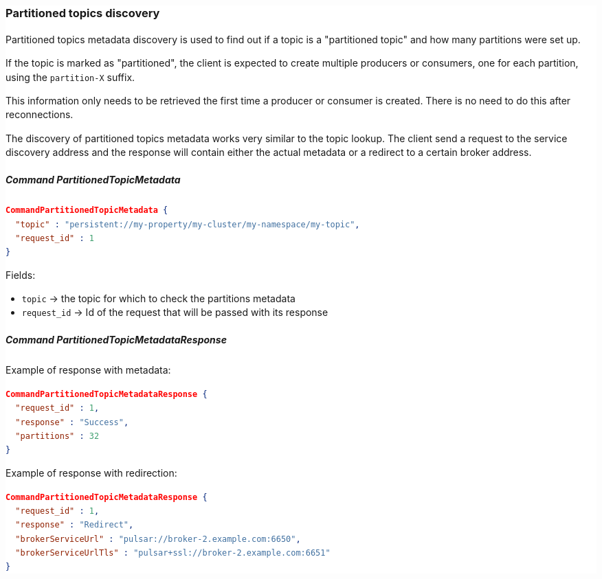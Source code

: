 ### Partitioned topics discovery

Partitioned topics metadata discovery is used to find out if a topic is a
"partitioned topic" and how many partitions were set up.

If the topic is marked as "partitioned", the client is expected to create
multiple producers or consumers, one for each partition, using the `partition-X`
suffix.

This information only needs to be retrieved the first time a producer or
consumer is created. There is no need to do this after reconnections.

The discovery of partitioned topics metadata works very similar to the topic
lookup. The client send a request to the service discovery address and the
response will contain either the actual metadata or a redirect to a certain
broker address.

##### Command PartitionedTopicMetadata

```json
CommandPartitionedTopicMetadata {
  "topic" : "persistent://my-property/my-cluster/my-namespace/my-topic",
  "request_id" : 1
}
```

Fields:
 * `topic` → the topic for which to check the partitions metadata
 * `request_id` → Id of the request that will be passed with its response


##### Command PartitionedTopicMetadataResponse

Example of response with metadata:

```json
CommandPartitionedTopicMetadataResponse {
  "request_id" : 1,
  "response" : "Success",
  "partitions" : 32
}
```

Example of response with redirection:

```json
CommandPartitionedTopicMetadataResponse {
  "request_id" : 1,
  "response" : "Redirect",
  "brokerServiceUrl" : "pulsar://broker-2.example.com:6650",
  "brokerServiceUrlTls" : "pulsar+ssl://broker-2.example.com:6651"
}
```

